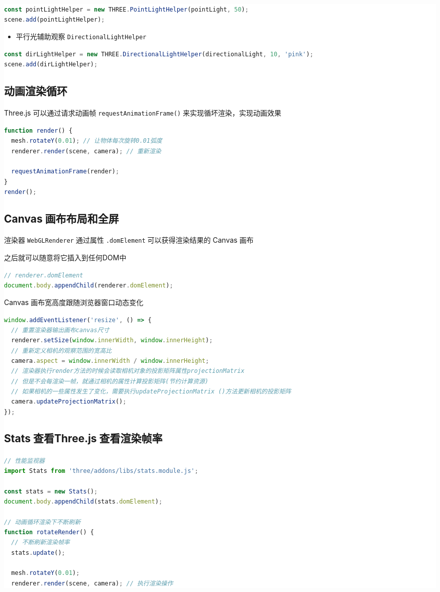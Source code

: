 ```javascript
const pointLightHelper = new THREE.PointLightHelper(pointLight, 50);
scene.add(pointLightHelper);
```

- 平行光辅助观察 `DirectionalLightHelper`

```javascript
const dirLightHelper = new THREE.DirectionalLightHelper(directionalLight, 10, 'pink');
scene.add(dirLightHelper);
```

## 动画渲染循环

Three.js 可以通过请求动画帧 `requestAnimationFrame()` 来实现循坏渲染，实现动画效果

```javascript
function render() {
  mesh.rotateY(0.01); // 让物体每次旋转0.01弧度
  renderer.render(scene, camera); // 重新渲染

  requestAnimationFrame(render);
}
render();
```

## Canvas 画布布局和全屏

渲染器 `WebGLRenderer` 通过属性 `.domElement` 可以获得渲染结果的 Canvas 画布

之后就可以随意将它插入到任何DOM中

```javascript
// renderer.domElement
document.body.appendChild(renderer.domElement);
```

Canvas 画布宽高度跟随浏览器窗口动态变化

```javascript
window.addEventListener('resize', () => {
  // 重置渲染器输出画布canvas尺寸
  renderer.setSize(window.innerWidth, window.innerHeight);
  // 重新定义相机的观察范围的宽高比
  camera.aspect = window.innerWidth / window.innerHeight;
  // 渲染器执行render方法的时候会读取相机对象的投影矩阵属性projectionMatrix
  // 但是不会每渲染一帧，就通过相机的属性计算投影矩阵(节约计算资源)
  // 如果相机的一些属性发生了变化，需要执行updateProjectionMatrix ()方法更新相机的投影矩阵
  camera.updateProjectionMatrix();
});
```

## Stats 查看Three.js 查看渲染帧率

```javascript
// 性能监视器
import Stats from 'three/addons/libs/stats.module.js';

const stats = new Stats();
document.body.appendChild(stats.domElement);

// 动画循环渲染下不断刷新
function rotateRender() {
  // 不断刷新渲染帧率
  stats.update();

  mesh.rotateY(0.01);
  renderer.render(scene, camera); // 执行渲染操作
```